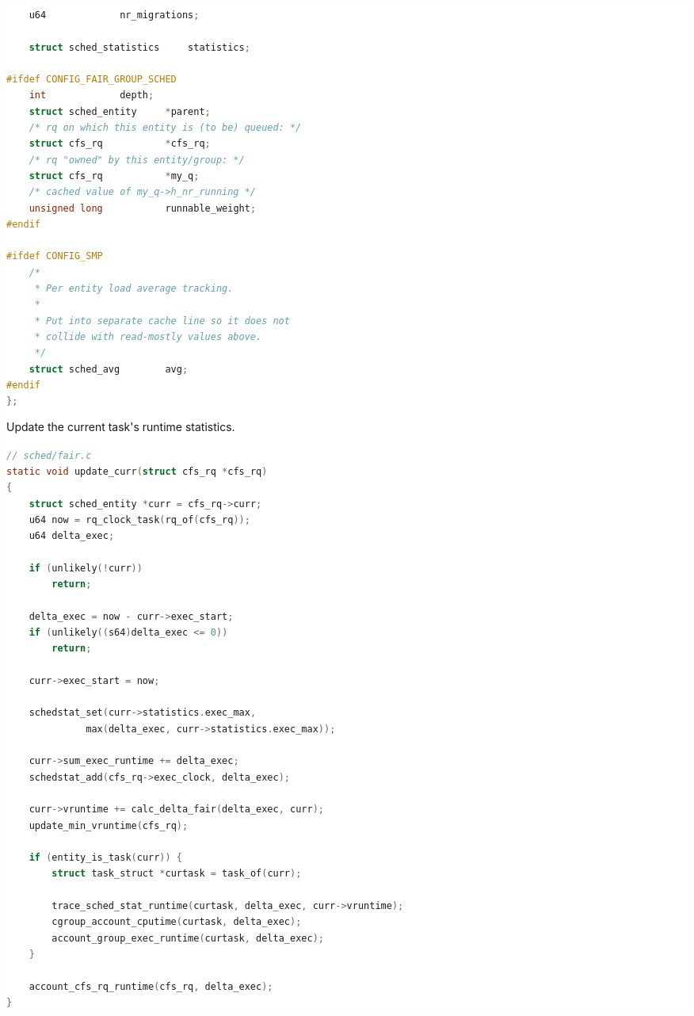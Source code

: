 ```c
	u64				nr_migrations;

	struct sched_statistics		statistics;

#ifdef CONFIG_FAIR_GROUP_SCHED
	int				depth;
	struct sched_entity		*parent;
	/* rq on which this entity is (to be) queued: */
	struct cfs_rq			*cfs_rq;
	/* rq "owned" by this entity/group: */
	struct cfs_rq			*my_q;
	/* cached value of my_q->h_nr_running */
	unsigned long			runnable_weight;
#endif

#ifdef CONFIG_SMP
	/*
	 * Per entity load average tracking.
	 *
	 * Put into separate cache line so it does not
	 * collide with read-mostly values above.
	 */
	struct sched_avg		avg;
#endif
};
```
Update the current task's runtime statistics.

```c
// sched/fair.c
static void update_curr(struct cfs_rq *cfs_rq)
{
	struct sched_entity *curr = cfs_rq->curr;
	u64 now = rq_clock_task(rq_of(cfs_rq));
	u64 delta_exec;

	if (unlikely(!curr))
		return;

	delta_exec = now - curr->exec_start;
	if (unlikely((s64)delta_exec <= 0))
		return;

	curr->exec_start = now;

	schedstat_set(curr->statistics.exec_max,
		      max(delta_exec, curr->statistics.exec_max));

	curr->sum_exec_runtime += delta_exec;
	schedstat_add(cfs_rq->exec_clock, delta_exec);

	curr->vruntime += calc_delta_fair(delta_exec, curr);
	update_min_vruntime(cfs_rq);

	if (entity_is_task(curr)) {
		struct task_struct *curtask = task_of(curr);

		trace_sched_stat_runtime(curtask, delta_exec, curr->vruntime);
		cgroup_account_cputime(curtask, delta_exec);
		account_group_exec_runtime(curtask, delta_exec);
	}

	account_cfs_rq_runtime(cfs_rq, delta_exec);
}
```